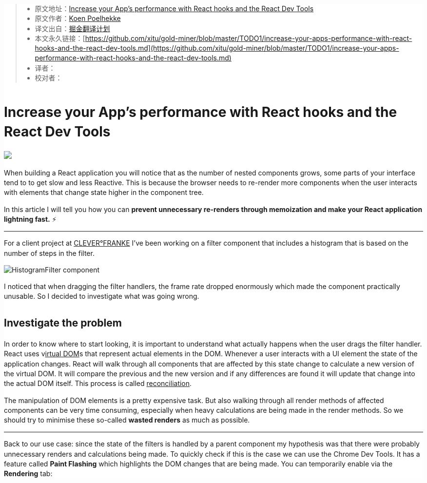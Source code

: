 > * 原文地址：[Increase your App’s performance with React hooks and the React Dev Tools](https://medium.com/clever-franke/increase-your-apps-performance-with-react-hooks-and-the-react-dev-tools-bfa67e72299c)
> * 原文作者：[Koen Poelhekke](https://medium.com/@kpoelhekke)
> * 译文出自：[掘金翻译计划](https://github.com/xitu/gold-miner)
> * 本文永久链接：[https://github.com/xitu/gold-miner/blob/master/TODO1/increase-your-apps-performance-with-react-hooks-and-the-react-dev-tools.md](https://github.com/xitu/gold-miner/blob/master/TODO1/increase-your-apps-performance-with-react-hooks-and-the-react-dev-tools.md)
> * 译者：
> * 校对者：

# Increase your App’s performance with React hooks and the React Dev Tools

![](https://cdn-images-1.medium.com/max/5120/1*fftOIi1nxu9tJZ74EaLMMg.png)

When building a React application you will notice that as the number of nested components grows, some parts of your interface tend to to get slow and less Reactive. This is because the browser needs to re-render more components when the user interacts with elements that change state higher in the component tree.

In this article I will tell you how you can **prevent unnecessary re-renders through memoization and make your React application lightning fast.** ⚡

***

For a client project at [CLEVER°FRANKE](https://www.cleverfranke.com) I’ve been working on a filter component that includes a histogram that is based on the number of steps in the filter.

![HistogramFilter component](https://cdn-images-1.medium.com/max/2000/1*DEaGq8vzh_oESuid9YAlbg.png)

I noticed that when dragging the filter handlers, the frame rate dropped enormously which made the component practically unusable. So I decided to investigate what was going wrong.

## Investigate the problem

In order to know where to start looking, it is important to understand what actually happens when the user drags the filter handler. React uses v[irtual DOM](https://www.codecademy.com/articles/react-virtual-dom)s that represent actual elements in the DOM. Whenever a user interacts with a UI element the state of the application changes. React will walk through all components that are affected by this state change to calculate a new version of the virtual DOM. It will compare the previous and the new version and if any differences are found it will update that change into the actual DOM itself. This process is called [reconciliation](https://reactjs.org/docs/reconciliation.html).

The manipulation of DOM elements is a pretty expensive task. But also walking through all render methods of affected components can be very time consuming, especially when heavy calculations are being made in the render methods. So we should try to minimise these so-called **wasted renders** as much as possible.

***

Back to our use case: since the state of the filters is handled by a parent component my hypothesis was that there were probably unnecessary renders and calculations being made. To quickly check if this is the case we can use the Chrome Dev Tools. It has a feature called **Paint Flashing** which highlights the DOM changes that are being made. You can temporarily enable via the **Rendering** tab:
